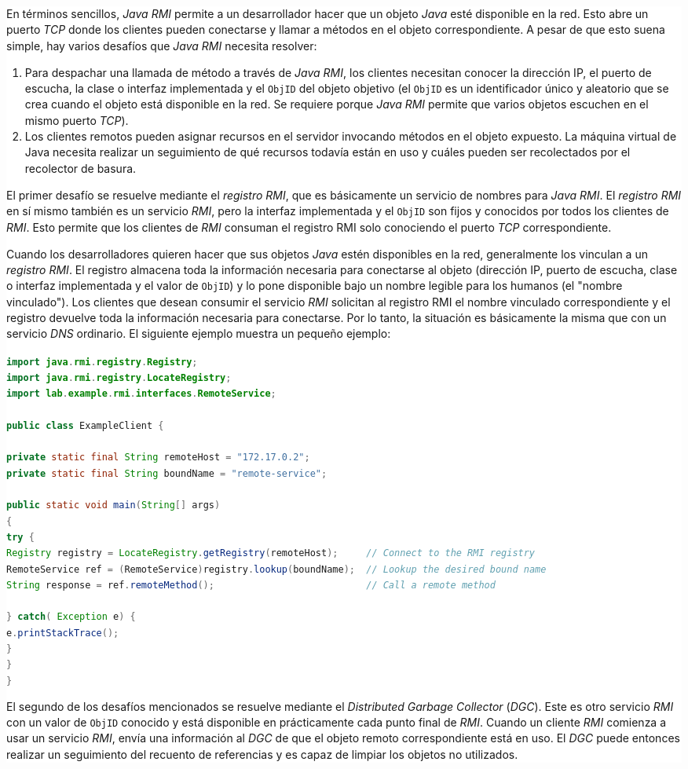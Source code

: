 En términos sencillos, _Java RMI_ permite a un desarrollador hacer que un objeto _Java_ esté disponible en la red. Esto abre un puerto _TCP_ donde los clientes pueden conectarse y llamar a métodos en el objeto correspondiente. A pesar de que esto suena simple, hay varios desafíos que _Java RMI_ necesita resolver:

1. Para despachar una llamada de método a través de _Java RMI_, los clientes necesitan conocer la dirección IP, el puerto de escucha, la clase o interfaz implementada y el `ObjID` del objeto objetivo (el `ObjID` es un identificador único y aleatorio que se crea cuando el objeto está disponible en la red. Se requiere porque _Java RMI_ permite que varios objetos escuchen en el mismo puerto _TCP_).
2. Los clientes remotos pueden asignar recursos en el servidor invocando métodos en el objeto expuesto. La máquina virtual de Java necesita realizar un seguimiento de qué recursos todavía están en uso y cuáles pueden ser recolectados por el recolector de basura.

El primer desafío se resuelve mediante el _registro RMI_, que es básicamente un servicio de nombres para _Java RMI_. El _registro RMI_ en sí mismo también es un servicio _RMI_, pero la interfaz implementada y el `ObjID` son fijos y conocidos por todos los clientes de _RMI_. Esto permite que los clientes de _RMI_ consuman el registro RMI solo conociendo el puerto _TCP_ correspondiente.

Cuando los desarrolladores quieren hacer que sus objetos _Java_ estén disponibles en la red, generalmente los vinculan a un _registro RMI_. El registro almacena toda la información necesaria para conectarse al objeto (dirección IP, puerto de escucha, clase o interfaz implementada y el valor de `ObjID`) y lo pone disponible bajo un nombre legible para los humanos (el "nombre vinculado"). Los clientes que desean consumir el servicio _RMI_ solicitan al registro RMI el nombre vinculado correspondiente y el registro devuelve toda la información necesaria para conectarse. Por lo tanto, la situación es básicamente la misma que con un servicio _DNS_ ordinario. El siguiente ejemplo muestra un pequeño ejemplo:
```java
import java.rmi.registry.Registry;
import java.rmi.registry.LocateRegistry;
import lab.example.rmi.interfaces.RemoteService;

public class ExampleClient {

private static final String remoteHost = "172.17.0.2";
private static final String boundName = "remote-service";

public static void main(String[] args)
{
try {
Registry registry = LocateRegistry.getRegistry(remoteHost);     // Connect to the RMI registry
RemoteService ref = (RemoteService)registry.lookup(boundName);  // Lookup the desired bound name
String response = ref.remoteMethod();                           // Call a remote method

} catch( Exception e) {
e.printStackTrace();
}
}
}
```
El segundo de los desafíos mencionados se resuelve mediante el _Distributed Garbage Collector_ (_DGC_). Este es otro servicio _RMI_ con un valor de `ObjID` conocido y está disponible en prácticamente cada punto final de _RMI_. Cuando un cliente _RMI_ comienza a usar un servicio _RMI_, envía una información al _DGC_ de que el objeto remoto correspondiente está en uso. El _DGC_ puede entonces realizar un seguimiento del recuento de referencias y es capaz de limpiar los objetos no utilizados.
